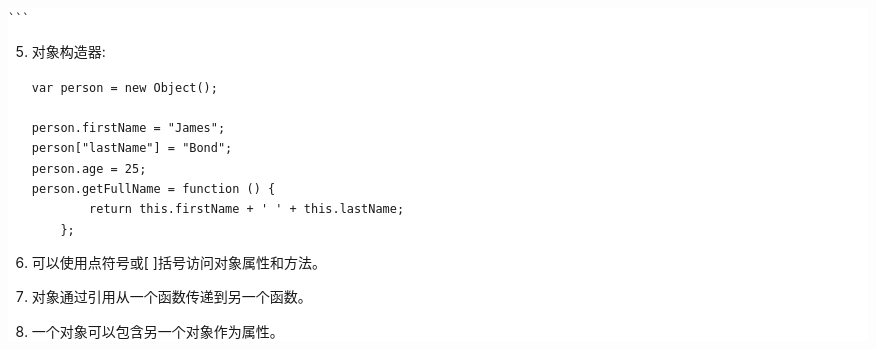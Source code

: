     ```

5.  对象构造器:

    ```
    var person = new Object();

    person.firstName = "James";
    person["lastName"] = "Bond"; 
    person.age = 25;
    person.getFullName = function () {
            return this.firstName + ' ' + this.lastName;
        };

    ```

6.  可以使用点符号或[ ]括号访问对象属性和方法。
7.  对象通过引用从一个函数传递到另一个函数。
8.  一个对象可以包含另一个对象作为属性。